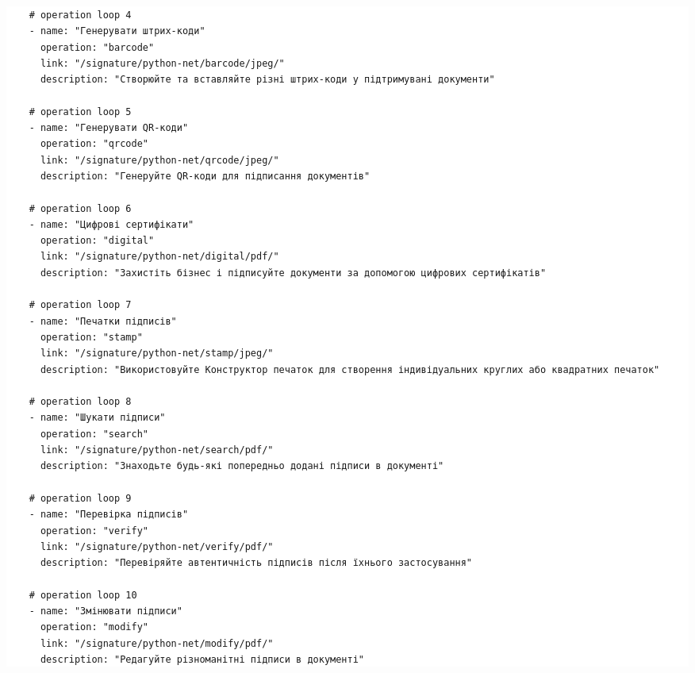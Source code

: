         # operation loop 4
        - name: "Генерувати штрих-коди"
          operation: "barcode"
          link: "/signature/python-net/barcode/jpeg/"
          description: "Створюйте та вставляйте різні штрих-коди у підтримувані документи"

        # operation loop 5
        - name: "Генерувати QR-коди"
          operation: "qrcode"
          link: "/signature/python-net/qrcode/jpeg/"
          description: "Генеруйте QR-коди для підписання документів"
          
        # operation loop 6
        - name: "Цифрові сертифікати"
          operation: "digital"
          link: "/signature/python-net/digital/pdf/"
          description: "Захистіть бізнес і підписуйте документи за допомогою цифрових сертифікатів"

        # operation loop 7
        - name: "Печатки підписів"
          operation: "stamp"
          link: "/signature/python-net/stamp/jpeg/"
          description: "Використовуйте Конструктор печаток для створення індивідуальних круглих або квадратних печаток"
          
        # operation loop 8
        - name: "Шукати підписи"
          operation: "search"
          link: "/signature/python-net/search/pdf/"
          description: "Знаходьте будь-які попередньо додані підписи в документі"
          
        # operation loop 9
        - name: "Перевірка підписів"
          operation: "verify"
          link: "/signature/python-net/verify/pdf/"
          description: "Перевіряйте автентичність підписів після їхнього застосування"
          
        # operation loop 10
        - name: "Змінювати підписи"
          operation: "modify"
          link: "/signature/python-net/modify/pdf/"
          description: "Редагуйте різноманітні підписи в документі"
          